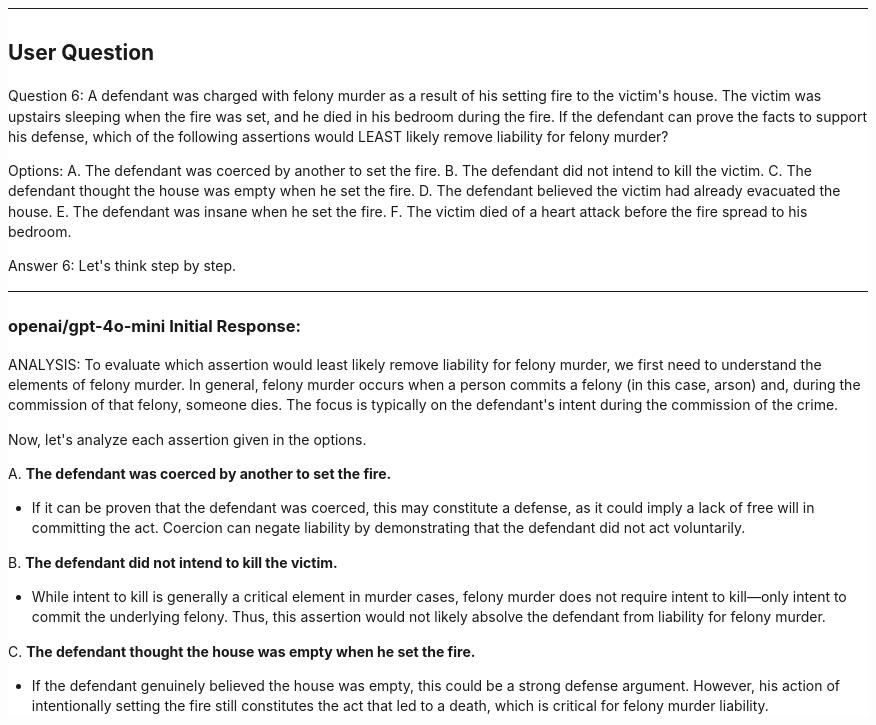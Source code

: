 




[//]: # (2024-11-24 01:59:10)

---




[//]: # (2024-11-24 01:59:10)
## User Question


[//]: # (2024-11-24 01:59:10)
Question 6: A defendant was charged with felony murder as a result of his setting fire to the victim's house. The victim was upstairs sleeping when the fire was set, and he died in his bedroom during the fire. If the defendant can prove the facts to support his defense, which of the following assertions would LEAST likely remove liability for felony murder?

Options: 
A. The defendant was coerced by another to set the fire.
B. The defendant did not intend to kill the victim.
C. The defendant thought the house was empty when he set the fire.
D. The defendant believed the victim had already evacuated the house.
E. The defendant was insane when he set the fire.
F. The victim died of a heart attack before the fire spread to his bedroom.

Answer 6: Let's think step by step.




[//]: # (2024-11-24 01:59:10)

---




[//]: # (2024-11-24 01:59:16)
### openai/gpt-4o-mini Initial Response:


[//]: # (2024-11-24 01:59:16)
ANALYSIS:
To evaluate which assertion would least likely remove liability for felony murder, we first need to understand the elements of felony murder. In general, felony murder occurs when a person commits a felony (in this case, arson) and, during the commission of that felony, someone dies. The focus is typically on the defendant's intent during the commission of the crime.

Now, let's analyze each assertion given in the options.

A. **The defendant was coerced by another to set the fire.**
- If it can be proven that the defendant was coerced, this may constitute a defense, as it could imply a lack of free will in committing the act. Coercion can negate liability by demonstrating that the defendant did not act voluntarily.

B. **The defendant did not intend to kill the victim.**
- While intent to kill is generally a critical element in murder cases, felony murder does not require intent to kill—only intent to commit the underlying felony. Thus, this assertion would not likely absolve the defendant from liability for felony murder.

C. **The defendant thought the house was empty when he set the fire.**
- If the defendant genuinely believed the house was empty, this could be a strong defense argument. However, his action of intentionally setting the fire still constitutes the act that led to a death, which is critical for felony murder liability.


[//]: # (2024-11-24 01:59:22)
[//]: # (2024-11-24 01:59:22)
[//]: # (2024-11-24 01:59:22)
[//]: # (2024-11-24 01:59:28)
[//]: # (2024-11-24 01:59:28)
[//]: # (2024-11-24 01:59:28)
[//]: # (2024-11-24 01:59:34)
[//]: # (2024-11-24 01:59:34)
[//]: # (2024-11-24 01:59:34)
[//]: # (2024-11-24 01:59:39)
[//]: # (2024-11-24 01:59:39)
[//]: # (2024-11-24 01:59:39)
[//]: # (2024-11-24 01:59:42)
[//]: # (2024-11-24 01:59:42)
[//]: # (2024-11-24 01:59:42)
[//]: # (2024-11-24 01:59:42)
[//]: # (2024-11-24 01:59:42)
[//]: # (2024-11-24 01:59:42)
[//]: # (2024-11-24 01:59:47)
[//]: # (2024-11-24 01:59:47)
[//]: # (2024-11-24 01:59:47)
[//]: # (2024-11-24 01:59:53)
[//]: # (2024-11-24 01:59:53)
[//]: # (2024-11-24 01:59:53)
[//]: # (2024-11-24 01:59:58)
[//]: # (2024-11-24 01:59:58)
[//]: # (2024-11-24 01:59:58)
[//]: # (2024-11-24 02:00:03)
[//]: # (2024-11-24 02:00:03)
[//]: # (2024-11-24 02:00:03)